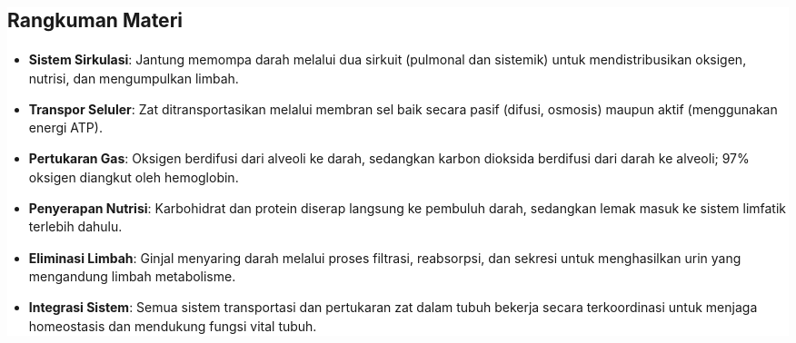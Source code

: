 ## Rangkuman Materi

- **Sistem Sirkulasi**: Jantung memompa darah melalui dua sirkuit (pulmonal dan sistemik) untuk mendistribusikan oksigen, nutrisi, dan mengumpulkan limbah.
  
- **Transpor Seluler**: Zat ditransportasikan melalui membran sel baik secara pasif (difusi, osmosis) maupun aktif (menggunakan energi ATP).
  
- **Pertukaran Gas**: Oksigen berdifusi dari alveoli ke darah, sedangkan karbon dioksida berdifusi dari darah ke alveoli; 97% oksigen diangkut oleh hemoglobin.
  
- **Penyerapan Nutrisi**: Karbohidrat dan protein diserap langsung ke pembuluh darah, sedangkan lemak masuk ke sistem limfatik terlebih dahulu.
  
- **Eliminasi Limbah**: Ginjal menyaring darah melalui proses filtrasi, reabsorpsi, dan sekresi untuk menghasilkan urin yang mengandung limbah metabolisme.
  
- **Integrasi Sistem**: Semua sistem transportasi dan pertukaran zat dalam tubuh bekerja secara terkoordinasi untuk menjaga homeostasis dan mendukung fungsi vital tubuh.
